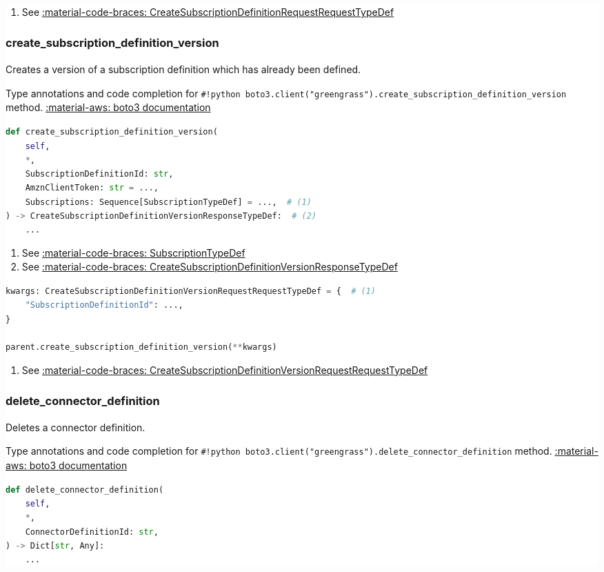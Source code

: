 1. See [:material-code-braces: CreateSubscriptionDefinitionRequestRequestTypeDef](./type_defs.md#createsubscriptiondefinitionrequestrequesttypedef) 

### create\_subscription\_definition\_version

Creates a version of a subscription definition which has already been defined.

Type annotations and code completion for `#!python boto3.client("greengrass").create_subscription_definition_version` method.
[:material-aws: boto3 documentation](https://boto3.amazonaws.com/v1/documentation/api/latest/reference/services/greengrass.html#Greengrass.Client.create_subscription_definition_version)

```python title="Method definition"
def create_subscription_definition_version(
    self,
    *,
    SubscriptionDefinitionId: str,
    AmznClientToken: str = ...,
    Subscriptions: Sequence[SubscriptionTypeDef] = ...,  # (1)
) -> CreateSubscriptionDefinitionVersionResponseTypeDef:  # (2)
    ...
```

1. See [:material-code-braces: SubscriptionTypeDef](./type_defs.md#subscriptiontypedef) 
2. See [:material-code-braces: CreateSubscriptionDefinitionVersionResponseTypeDef](./type_defs.md#createsubscriptiondefinitionversionresponsetypedef) 


```python title="Usage example with kwargs"
kwargs: CreateSubscriptionDefinitionVersionRequestRequestTypeDef = {  # (1)
    "SubscriptionDefinitionId": ...,
}

parent.create_subscription_definition_version(**kwargs)
```

1. See [:material-code-braces: CreateSubscriptionDefinitionVersionRequestRequestTypeDef](./type_defs.md#createsubscriptiondefinitionversionrequestrequesttypedef) 

### delete\_connector\_definition

Deletes a connector definition.

Type annotations and code completion for `#!python boto3.client("greengrass").delete_connector_definition` method.
[:material-aws: boto3 documentation](https://boto3.amazonaws.com/v1/documentation/api/latest/reference/services/greengrass.html#Greengrass.Client.delete_connector_definition)

```python title="Method definition"
def delete_connector_definition(
    self,
    *,
    ConnectorDefinitionId: str,
) -> Dict[str, Any]:
    ...
```

